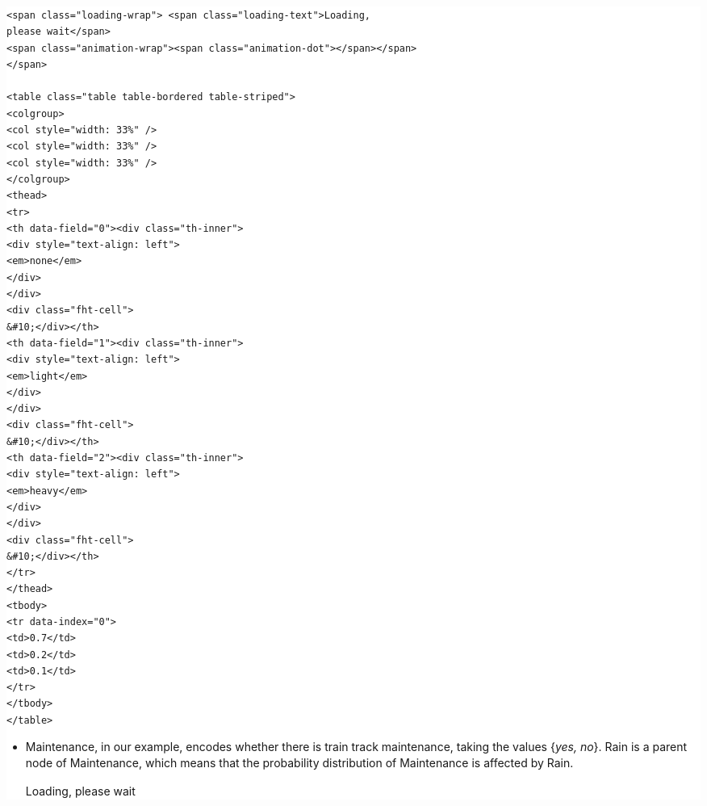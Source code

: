     <span class="loading-wrap"> <span class="loading-text">Loading,
    please wait</span>
    <span class="animation-wrap"><span class="animation-dot"></span></span>
    </span>

    <table class="table table-bordered table-striped">
    <colgroup>
    <col style="width: 33%" />
    <col style="width: 33%" />
    <col style="width: 33%" />
    </colgroup>
    <thead>
    <tr>
    <th data-field="0"><div class="th-inner">
    <div style="text-align: left">
    <em>none</em>
    </div>
    </div>
    <div class="fht-cell">
    &#10;</div></th>
    <th data-field="1"><div class="th-inner">
    <div style="text-align: left">
    <em>light</em>
    </div>
    </div>
    <div class="fht-cell">
    &#10;</div></th>
    <th data-field="2"><div class="th-inner">
    <div style="text-align: left">
    <em>heavy</em>
    </div>
    </div>
    <div class="fht-cell">
    &#10;</div></th>
    </tr>
    </thead>
    <tbody>
    <tr data-index="0">
    <td>0.7</td>
    <td>0.2</td>
    <td>0.1</td>
    </tr>
    </tbody>
    </table>

- Maintenance, in our example, encodes whether there is train track
    maintenance, taking the values {*yes, no*}. Rain is a parent node of
    Maintenance, which means that the probability distribution of
    Maintenance is affected by Rain.

    <span class="loading-wrap"> <span class="loading-text">Loading,
    please wait</span>
    <span class="animation-wrap"><span class="animation-dot"></span></span>
    </span>
